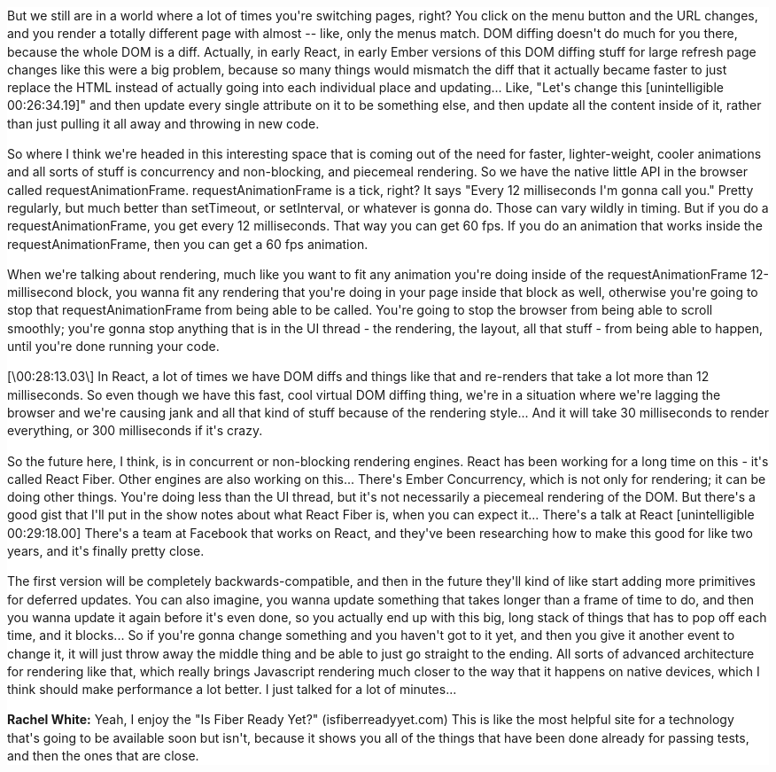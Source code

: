 But we still are in a world where a lot of times you're switching pages, right? You click on the menu button and the URL changes, and you render a totally different page with almost -- like, only the menus match. DOM diffing doesn't do much for you there, because the whole DOM is a diff. Actually, in early React, in early Ember versions of this DOM diffing stuff for large refresh page changes like this were a big problem, because so many things would mismatch the diff that it actually became faster to just replace the HTML instead of actually going into each individual place and updating... Like, "Let's change this \[unintelligible 00:26:34.19\]" and then update every single attribute on it to be something else, and then update all the content inside of it, rather than just pulling it all away and throwing in new code.

So where I think we're headed in this interesting space that is coming out of the need for faster, lighter-weight, cooler animations and all sorts of stuff is concurrency and non-blocking, and piecemeal rendering. So we have the native little API in the browser called requestAnimationFrame. requestAnimationFrame is a tick, right? It says "Every 12 milliseconds I'm gonna call you." Pretty regularly, but much better than setTimeout, or setInterval, or whatever is gonna do. Those can vary wildly in timing. But if you do a requestAnimationFrame, you get every 12 milliseconds. That way you can get 60 fps. If you do an animation that works inside the requestAnimationFrame, then you can get a 60 fps animation.

When we're talking about rendering, much like you want to fit any animation you're doing inside of the requestAnimationFrame 12-millisecond block, you wanna fit any rendering that you're doing in your page inside that block as well, otherwise you're going to stop that requestAnimationFrame from being able to be called. You're going to stop the browser from being able to scroll smoothly; you're gonna stop anything that is in the UI thread - the rendering, the layout, all that stuff - from being able to happen, until you're done running your code.

\[\\00:28:13.03\\\] In React, a lot of times we have DOM diffs and things like that and re-renders that take a lot more than 12 milliseconds. So even though we have this fast, cool virtual DOM diffing thing, we're in a situation where we're lagging the browser and we're causing jank and all that kind of stuff because of the rendering style... And it will take 30 milliseconds to render everything, or 300 milliseconds if it's crazy.

So the future here, I think, is in concurrent or non-blocking rendering engines. React has been working for a long time on this - it's called React Fiber. Other engines are also working on this... There's Ember Concurrency, which is not only for rendering; it can be doing other things. You're doing less than the UI thread, but it's not necessarily a piecemeal rendering of the DOM. But there's a good gist that I'll put in the show notes about what React Fiber is, when you can expect it... There's a talk at React \[unintelligible 00:29:18.00\] There's a team at Facebook that works on React, and they've been researching how to make this good for like two years, and it's finally pretty close.

The first version will be completely backwards-compatible, and then in the future they'll kind of like start adding more primitives for deferred updates. You can also imagine, you wanna update something that takes longer than a frame of time to do, and then you wanna update it again before it's even done, so you actually end up with this big, long stack of things that has to pop off each time, and it blocks... So if you're gonna change something and you haven't got to it yet, and then you give it another event to change it, it will just throw away the middle thing and be able to just go straight to the ending. All sorts of advanced architecture for rendering like that, which really brings Javascript rendering much closer to the way that it happens on native devices, which I think should make performance a lot better. I just talked for a lot of minutes...

**Rachel White:** Yeah, I enjoy the "Is Fiber Ready Yet?" (isfiberreadyyet.com) This is like the most helpful site for a technology that's going to be available soon but isn't, because it shows you all of the things that have been done already for passing tests, and then the ones that are close.
